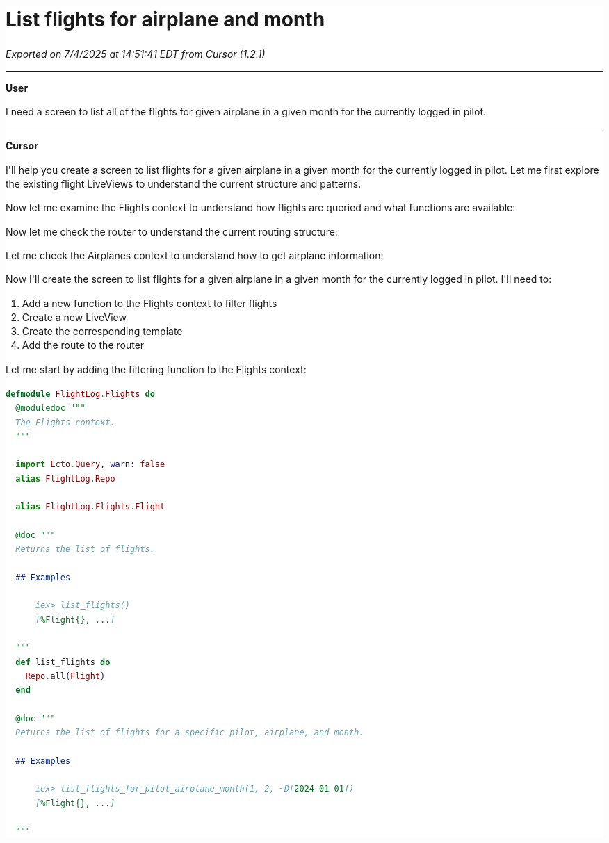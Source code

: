 # List flights for airplane and month
_Exported on 7/4/2025 at 14:51:41 EDT from Cursor (1.2.1)_

---

**User**

I need a screen to list all of the flights for given airplane in a given month for the currently logged in pilot. 

---

**Cursor**

I'll help you create a screen to list flights for a given airplane in a given month for the currently logged in pilot. Let me first explore the existing flight LiveViews to understand the current structure and patterns.

Now let me examine the Flights context to understand how flights are queried and what functions are available:

Now let me check the router to understand the current routing structure:

Let me check the Airplanes context to understand how to get airplane information:

Now I'll create the screen to list flights for a given airplane in a given month for the currently logged in pilot. I'll need to:

1. Add a new function to the Flights context to filter flights
2. Create a new LiveView 
3. Create the corresponding template
4. Add the route to the router

Let me start by adding the filtering function to the Flights context:

```elixir
defmodule FlightLog.Flights do
  @moduledoc """
  The Flights context.
  """

  import Ecto.Query, warn: false
  alias FlightLog.Repo

  alias FlightLog.Flights.Flight

  @doc """
  Returns the list of flights.

  ## Examples

      iex> list_flights()
      [%Flight{}, ...]

  """
  def list_flights do
    Repo.all(Flight)
  end

  @doc """
  Returns the list of flights for a specific pilot, airplane, and month.

  ## Examples

      iex> list_flights_for_pilot_airplane_month(1, 2, ~D[2024-01-01])
      [%Flight{}, ...]

  """
```